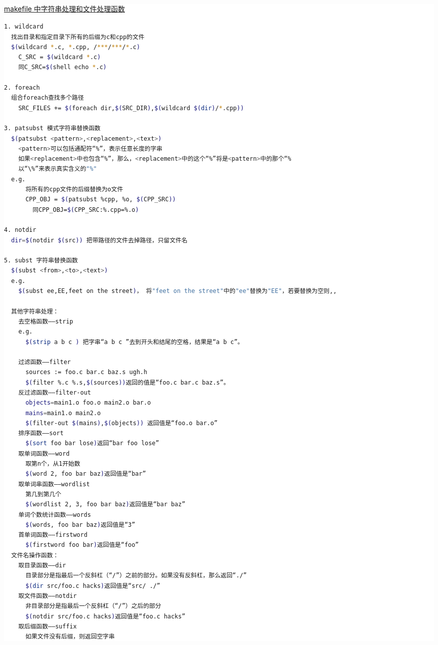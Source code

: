 [makefile 中字符串处理和文件处理函数](https://blog.csdn.net/qhexin/article/details/16951097)

```sh
1. wildcard
  找出目录和指定目录下所有的后缀为c和cpp的文件
  $(wildcard *.c, *.cpp, /***/***/*.c)
    C_SRC = $(wildcard *.c)
    同C_SRC=$(shell echo *.c)

2. foreach
  组合foreach查找多个路径
    SRC_FILES += $(foreach dir,$(SRC_DIR),$(wildcard $(dir)/*.cpp))

3. patsubst 模式字符串替换函数
  $(patsubst <pattern>,<replacement>,<text>)
    <pattern>可以包括通配符“%”，表示任意长度的字串
    如果<replacement>中也包含“%”，那么，<replacement>中的这个“%”将是<pattern>中的那个“%
    以“\%”来表示真实含义的"%"
  e.g.
      将所有的cpp文件的后缀替换为o文件
      CPP_OBJ = $(patsubst %cpp, %o, $(CPP_SRC))
        同CPP_OBJ=$(CPP_SRC:%.cpp=%.o)

4. notdir
  dir=$(notdir $(src)) 把带路径的文件去掉路径，只留文件名

5. subst 字符串替换函数
  $(subst <from>,<to>,<text>)
  e.g.
    $(subst ee,EE,feet on the street)， 将"feet on the street"中的"ee"替换为"EE"，若要替换为空则,,

  其他字符串处理：
    去空格函数——strip
    e.g.
      $(strip a b c ) 把字串“a b c ”去到开头和结尾的空格，结果是“a b c”。

    过滤函数——filter
      sources := foo.c bar.c baz.s ugh.h
      $(filter %.c %.s,$(sources))返回的值是“foo.c bar.c baz.s”。
    反过滤函数——filter-out
      objects=main1.o foo.o main2.o bar.o
      mains=main1.o main2.o
      $(filter-out $(mains),$(objects)) 返回值是“foo.o bar.o”
    排序函数——sort
      $(sort foo bar lose)返回“bar foo lose”
    取单词函数——word
      取第n个，从1开始数
      $(word 2, foo bar baz)返回值是“bar”
    取单词串函数——wordlist
      第几到第几个
      $(wordlist 2, 3, foo bar baz)返回值是“bar baz”
    单词个数统计函数——words
      $(words, foo bar baz)返回值是“3”
    首单词函数——firstword
      $(firstword foo bar)返回值是“foo”
  文件名操作函数：
    取目录函数——dir
      目录部分是指最后一个反斜杠（“/”）之前的部分。如果没有反斜杠，那么返回“./”
      $(dir src/foo.c hacks)返回值是“src/ ./”
    取文件函数——notdir
      非目录部分是指最后一个反斜杠（“/”）之后的部分
      $(notdir src/foo.c hacks)返回值是“foo.c hacks”
    取后缀函数——suffix
      如果文件没有后缀，则返回空字串
```